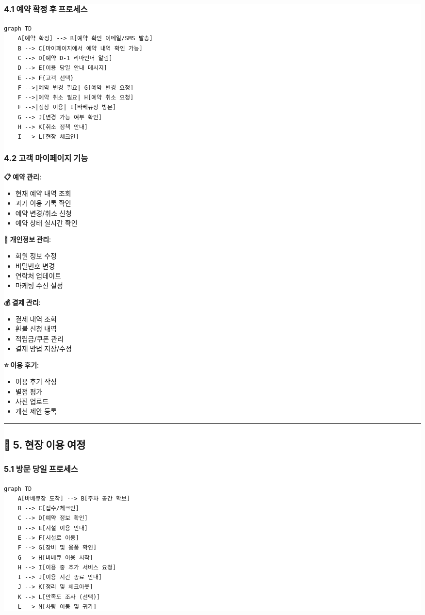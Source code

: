 ### 4.1 예약 확정 후 프로세스
```mermaid
graph TD
    A[예약 확정] --> B[예약 확인 이메일/SMS 발송]
    B --> C[마이페이지에서 예약 내역 확인 가능]
    C --> D[예약 D-1 리마인더 알림]
    D --> E[이용 당일 안내 메시지]
    E --> F{고객 선택}
    F -->|예약 변경 필요| G[예약 변경 요청]
    F -->|예약 취소 필요| H[예약 취소 요청]
    F -->|정상 이용| I[바베큐장 방문]
    G --> J[변경 가능 여부 확인]
    H --> K[취소 정책 안내]
    I --> L[현장 체크인]
```

### 4.2 고객 마이페이지 기능
**📋 예약 관리**:
- 현재 예약 내역 조회
- 과거 이용 기록 확인
- 예약 변경/취소 신청
- 예약 상태 실시간 확인

**👤 개인정보 관리**:
- 회원 정보 수정
- 비밀번호 변경
- 연락처 업데이트
- 마케팅 수신 설정

**💰 결제 관리**:
- 결제 내역 조회
- 환불 신청 내역
- 적립금/쿠폰 관리
- 결제 방법 저장/수정

**⭐ 이용 후기**:
- 이용 후기 작성
- 별점 평가
- 사진 업로드
- 개선 제안 등록

---

## 🏪 5. 현장 이용 여정

### 5.1 방문 당일 프로세스
```mermaid
graph TD
    A[바베큐장 도착] --> B[주차 공간 확보]
    B --> C[접수/체크인]
    C --> D[예약 정보 확인]
    D --> E[시설 이용 안내]
    E --> F[시설로 이동]
    F --> G[장비 및 용품 확인]
    G --> H[바베큐 이용 시작]
    H --> I[이용 중 추가 서비스 요청]
    I --> J[이용 시간 종료 안내]
    J --> K[정리 및 체크아웃]
    K --> L[만족도 조사 (선택)]
    L --> M[차량 이동 및 귀가]
```
